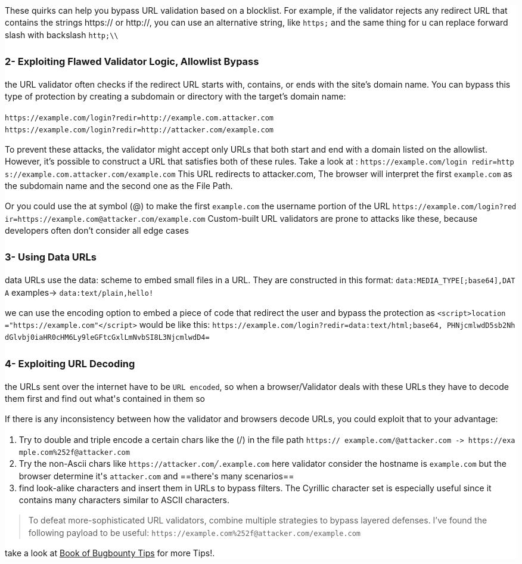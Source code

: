 ```
```
These quirks can help you bypass URL validation based on a blocklist. For example, if the validator rejects any redirect URL that contains the strings https:// or http://, you can use an alternative string, like `https;` and the same thing for  u can replace forward slash with backslash `http;\\`

### 2- Exploiting Flawed Validator Logic, Allowlist Bypass
the URL validator often checks if the redirect URL starts with, contains, or ends with the site’s domain name.
You can bypass this type of protection by creating a subdomain or directory with the target’s domain name:
```
https://example.com/login?redir=http://example.com.attacker.com 
https://example.com/login?redir=http://attacker.com/example.com
```
To prevent these attacks, the validator might accept only URLs that both start and end with a domain listed on the allowlist.
However, it’s possible to construct a URL that satisfies both of these rules. Take a look at :
`https://example.com/login redir=https://example.com.attacker.com/example.com`
This URL redirects to attacker.com, The browser will interpret the first `example.com` as the subdomain name and the second one as the File Path.

Or you could use the at symbol (@) to make the first `example.com` the username portion of the URL `https://example.com/login?redir=https://example.com@attacker.com/example.com`
Custom-built URL validators are prone to attacks like these, because developers often don’t consider all edge cases
### 3- Using Data URLs
data URLs use the data: scheme to embed small files in a URL. They are constructed in this format: `data:MEDIA_TYPE[;base64],DATA`      examples-> `data:text/plain,hello!`   

we can use the encoding option to embed a piece of code that redirect the user and bypass the protection as `<script>location="https://example.com"</script>` would be like this:
`https://example.com/login?redir=data:text/html;base64, PHNjcmlwdD5sb2NhdGlvbj0iaHR0cHM6Ly9leGFtcGxlLmNvbSI8L3NjcmlwdD4=`
### 4- Exploiting URL Decoding
the URLs sent over the internet have to be `URL encoded`, so when a browser/Validator deals with these URLs they have to decode them first and find out what's contained in them so

If there is any inconsistency between how the validator and browsers decode URLs, you could exploit that to your advantage:
1. Try to double and triple encode a certain chars like the (/) in the file path
   `https:// example.com/@attacker.com -> https://example.com%252f@attacker.com`
2. Try the non-Ascii chars like `https://attacker.com╱.example.com` here validator consider the hostname is `example.com` but the browser determine it's `attacker.com` and ==there's many scenarios== 
3. find look-alike characters and insert them in URLs to bypass filters. The Cyrillic character set is especially useful since it contains many characters similar to ASCII characters.

>    To defeat more-sophisticated URL validators, combine multiple strategies to bypass layered defenses. I’ve found the following payload to be useful: `https://example.com%252f@attacker.com/example.com`

take a look at [Book of Bugbounty Tips](https://gowsundar.gitbook.io/book-of-bugbounty-tips/open-redirect) for more Tips!.
